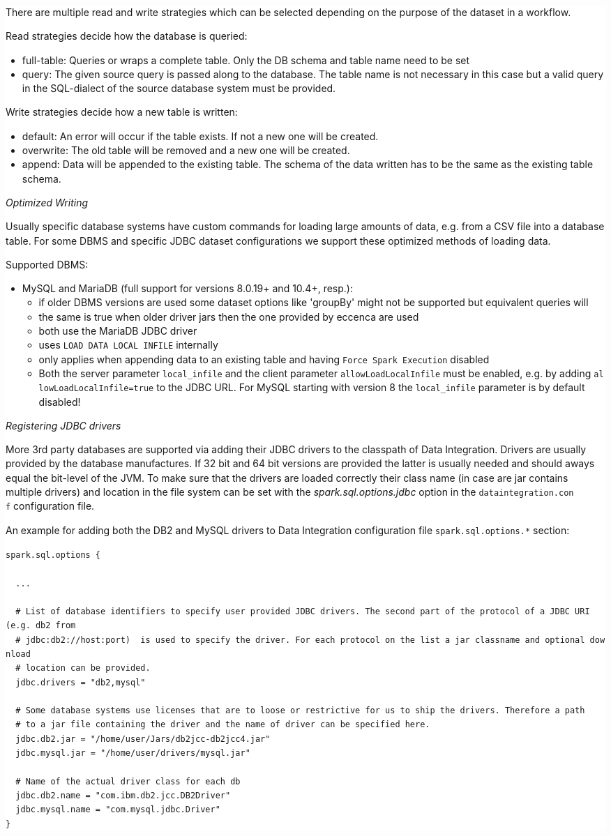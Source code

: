 There are multiple read and write strategies which can be selected depending on the purpose of the dataset in a workflow.

Read strategies decide how the database is queried:

- full-table: Queries or wraps a complete table. Only the DB schema and table name need to be set
- query: The given source query is passed along to the database. The table name is not necessary in this case but a valid query in the SQL-dialect of the source database system must be provided.

Write strategies decide how a new table is written:

- default: An error will occur if the table exists. If not a new one will be created.
- overwrite: The old table will be removed and a new one will be created.
- append: Data will be appended to the existing table. The schema of the data written has to be the same as the existing table schema.

*Optimized Writing*

Usually specific database systems have custom commands for loading large amounts of data, e.g. from a CSV file into a database table. For some DBMS and specific JDBC dataset configurations we support these optimized methods of loading data.

Supported DBMS:

- MySQL and MariaDB (full support for versions 8.0.19+ and 10.4+, resp.):
  - if older DBMS versions are used some dataset options like 'groupBy' might not be supported but equivalent queries will
  - the same is true when older driver jars then the one provided by eccenca are used
  - both use the MariaDB JDBC driver
  - uses `LOAD DATA LOCAL INFILE` internally
  - only applies when appending data to an existing table and having `Force Spark Execution` disabled
  - Both the server parameter `local_infile` and the client parameter `allowLoadLocalInfile` must be enabled, e.g. by adding `allowLoadLocalInfile=true` to the JDBC URL. For MySQL starting with version 8 the `local_infile` parameter is by default disabled!

*Registering JDBC drivers*

More 3rd party databases are supported via adding their JDBC drivers to the classpath of Data Integration. Drivers are usually provided by the database manufactures. If 32 bit and 64 bit versions are provided the latter is usually needed and should aways equal the bit-level of the JVM. To make sure that the drivers are loaded correctly their class name (in case are jar contains multiple drivers) and location in the file system can be set with the *spark.sql.options.jdbc* option in the `dataintegration.conf` configuration file.

An example for adding both the DB2 and MySQL drivers to Data Integration configuration file `spark.sql.options.*` section:

```
spark.sql.options {

  ...

  # List of database identifiers to specify user provided JDBC drivers. The second part of the protocol of a JDBC URI (e.g. db2 from
  # jdbc:db2://host:port)  is used to specify the driver. For each protocol on the list a jar classname and optional download
  # location can be provided.
  jdbc.drivers = "db2,mysql"

  # Some database systems use licenses that are to loose or restrictive for us to ship the drivers. Therefore a path
  # to a jar file containing the driver and the name of driver can be specified here.
  jdbc.db2.jar = "/home/user/Jars/db2jcc-db2jcc4.jar"
  jdbc.mysql.jar = "/home/user/drivers/mysql.jar"

  # Name of the actual driver class for each db
  jdbc.db2.name = "com.ibm.db2.jcc.DB2Driver"
  jdbc.mysql.name = "com.mysql.jdbc.Driver"
}
```